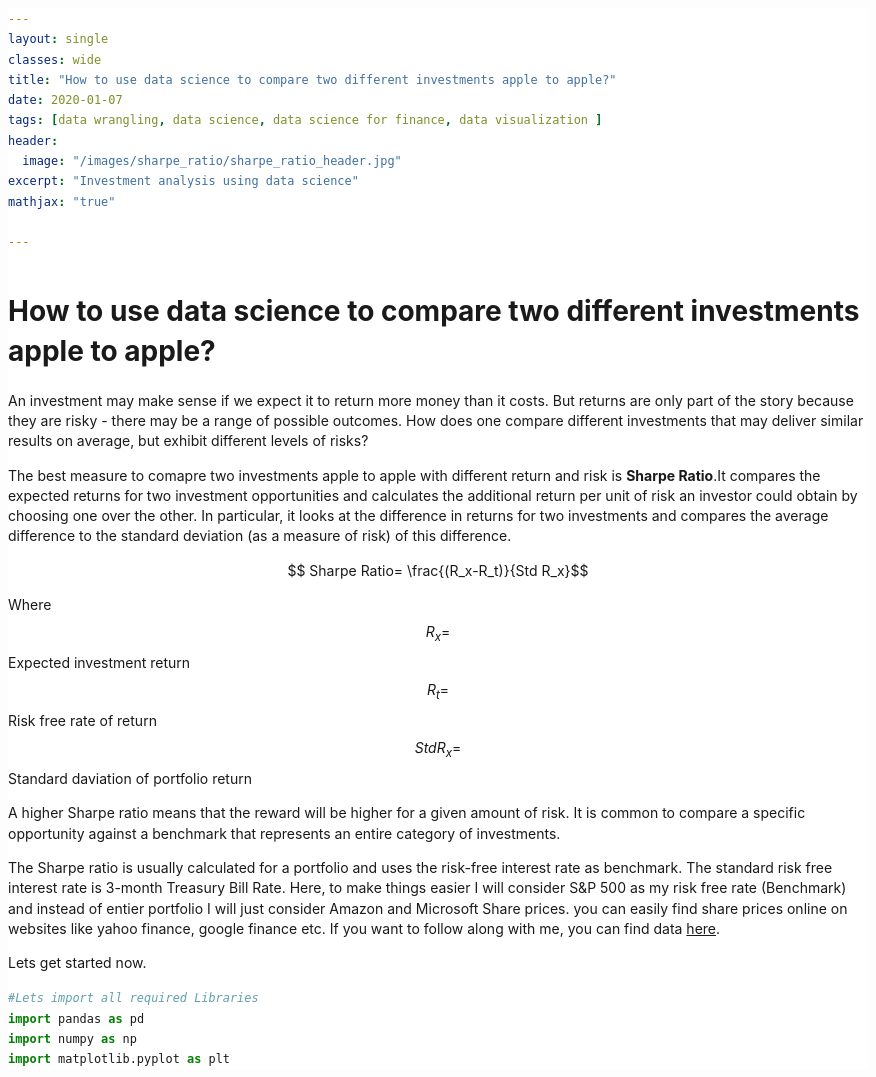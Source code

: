 ```yaml
---
layout: single
classes: wide
title: "How to use data science to compare two different investments apple to apple?"
date: 2020-01-07
tags: [data wrangling, data science, data science for finance, data visualization ]
header:
  image: "/images/sharpe_ratio/sharpe_ratio_header.jpg"
excerpt: "Investment analysis using data science"
mathjax: "true"

---
```


# How to use data science to compare two different investments apple to apple?

An investment may make sense if we expect it to return more money than it costs. But returns are only part of the story because they are risky - there may be a range of possible outcomes. How does one compare different investments that may deliver similar results on average, but exhibit different levels of risks?

The best measure to comapre two investments apple to apple with different return and risk is **Sharpe Ratio**.It compares the expected returns for two investment opportunities and calculates the additional return per unit of risk an investor could obtain by choosing one over the other. In particular, it looks at the difference in returns for two investments and compares the average difference to the standard deviation (as a measure of risk) of this difference.

$$ Sharpe Ratio= \frac{(R_x-R_t)}{Std R_x}$$

Where<br/>
$$ R_x= $$ Expected investment return<br/>
$$ R_t= $$ Risk free rate of return<br/>
$$ Std R_x= $$ Standard daviation of portfolio return<br/>

A higher Sharpe ratio means that the reward will be higher for a given amount of risk. It is common to compare a specific opportunity against a benchmark that represents an entire category of investments.<br/>

The Sharpe ratio is usually calculated for a portfolio and uses the risk-free interest rate as benchmark. The standard risk free interest rate is 3-month Treasury Bill Rate. Here, to make things easier I will consider S&P 500 as my risk free rate (Benchmark) and instead of entier portfolio I will just consider Amazon and Microsoft Share prices. you can easily find share prices online on websites like yahoo finance, google finance etc. If you want to follow along with me, you can find data [here](https://github.com/aakash-sheth/sharpe-ratio).<br/>

Lets get started now.
```python
#Lets import all required Libraries 
import pandas as pd
import numpy as np
import matplotlib.pyplot as plt
```
